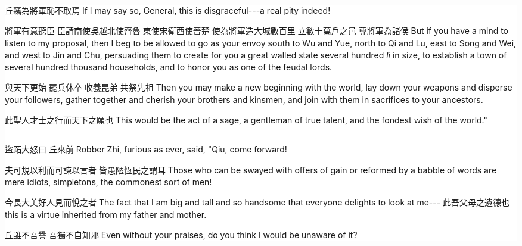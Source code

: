 丘竊為將軍恥不取焉
If I may say so, General,
this is disgraceful---a real pity indeed!

將軍有意聽臣
臣請南使吳越北使齊魯
東使宋衛西使晉楚
使為將軍造大城數百里
立數十萬戶之邑
尊將軍為諸侯
But if you have a mind to listen to my proposal,
then I beg to be allowed to go as your envoy
south to Wu and Yue, north to Qi and Lu,
east to Song and Wei, and west to Jin and Chu,
persuading them to create for you
a great walled state several hundred *li* in size,
to establish a town of several hundred thousand households,
and to honor you as one of the feudal lords.

與天下更始
罷兵休卒
收養昆弟
共祭先祖
Then you may make a new beginning with the world,
lay down your weapons and disperse your followers,
gather together and cherish your brothers and kinsmen,
and join with them in sacrifices to your ancestors.

此聖人才士之行而天下之願也
This would be the act of a sage, a gentleman of true talent,
and the fondest wish of the world."

***

盜跖大怒曰
丘來前
Robber Zhi, furious as ever, said,
"Qiu, come forward!

夫可規以利而可諫以言者
皆愚陋恆民之謂耳
Those who can be swayed with offers of gain
or reformed by a babble of words
are mere idiots, simpletons, the commonest sort of men!

今長大美好人見而悅之者
The fact that I am big and tall and so handsome
that everyone delights to look at me---
此吾父母之遺德也
this is a virtue inherited from my father and mother.

丘雖不吾譽
吾獨不自知邪
Even without your praises,
do you think I would be unaware of it?
